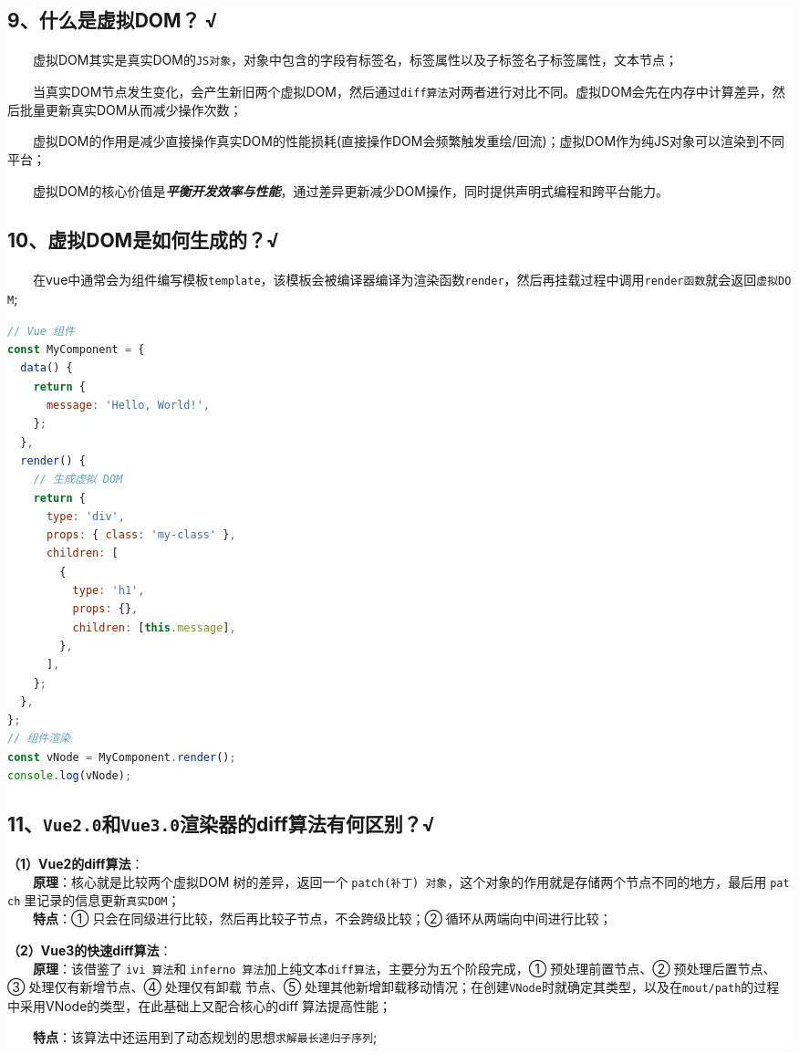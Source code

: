 ## 9、什么是虚拟DOM？ √
&emsp;&emsp;虚拟DOM其实是真实DOM的`JS对象`，对象中包含的字段有标签名，标签属性以及子标签名子标签属性，文本节点；

&emsp;&emsp;当真实DOM节点发生变化，会产生新旧两个虚拟DOM，然后通过`diff算法`对两者进行对比不同。虚拟DOM会先在内存中计算差异，然后批量更新真实DOM从而减少操作次数；

&emsp;&emsp;虚拟DOM的作用是减少直接操作真实DOM的性能损耗(直接操作DOM会频繁触发重绘/回流)；虚拟DOM作为纯JS对象可以渲染到不同平台；

&emsp;&emsp;虚拟DOM的核心价值是***平衡开发效率与性能***，通过差异更新减少DOM操作，同时提供声明式编程和跨平台能力。

## 10、虚拟DOM是如何生成的？√
&emsp;&emsp;在vue中通常会为组件编写模板`template`，该模板会被编译器编译为渲染函数`render`，然后再挂载过程中调用`render函数`就会返回`虚拟DOM`;
```js
// Vue 组件
const MyComponent = {
  data() {
    return {
      message: 'Hello, World!',
    };
  },
  render() {
    // 生成虚拟 DOM
    return {
      type: 'div',
      props: { class: 'my-class' },
      children: [
        {
          type: 'h1',
          props: {},
          children: [this.message],
        },
      ],
    };
  },
};
// 组件渲染
const vNode = MyComponent.render();
console.log(vNode);
```

## 11、`Vue2.0`和`Vue3.0`渲染器的diff算法有何区别？√
**（1）Vue2的diff算法**：  
&emsp;&emsp;**原理**：核心就是比较两个虚拟DOM 树的差异，返回一个 `patch(补丁) 对象`，这个对象的作用就是存储两个节点不同的地方，最后用 `patch` 里记录的信息更新`真实DOM`；  
&emsp;&emsp;**特点**：① 只会在同级进行比较，然后再比较子节点，不会跨级比较；② 循环从两端向中间进行比较；    

**（2）Vue3的快速diff算法**：  
&emsp;&emsp;**原理**：该借鉴了 `ivi 算法`和 `inferno 算法`加上纯文本`diff算法`，主要分为五个阶段完成，① 预处理前置节点、② 预处理后置节点、③ 处理仅有新增节点、④ 处理仅有卸载	节点、⑤ 处理其他新增卸载移动情况；在创建`VNode`时就确定其类型，以及在`mout/path`的过程中采用VNode的类型，在此基础上又配合核心的diff	算法提高性能；  

&emsp;&emsp;**特点**：该算法中还运用到了动态规划的思想`求解最长递归子序列`;


